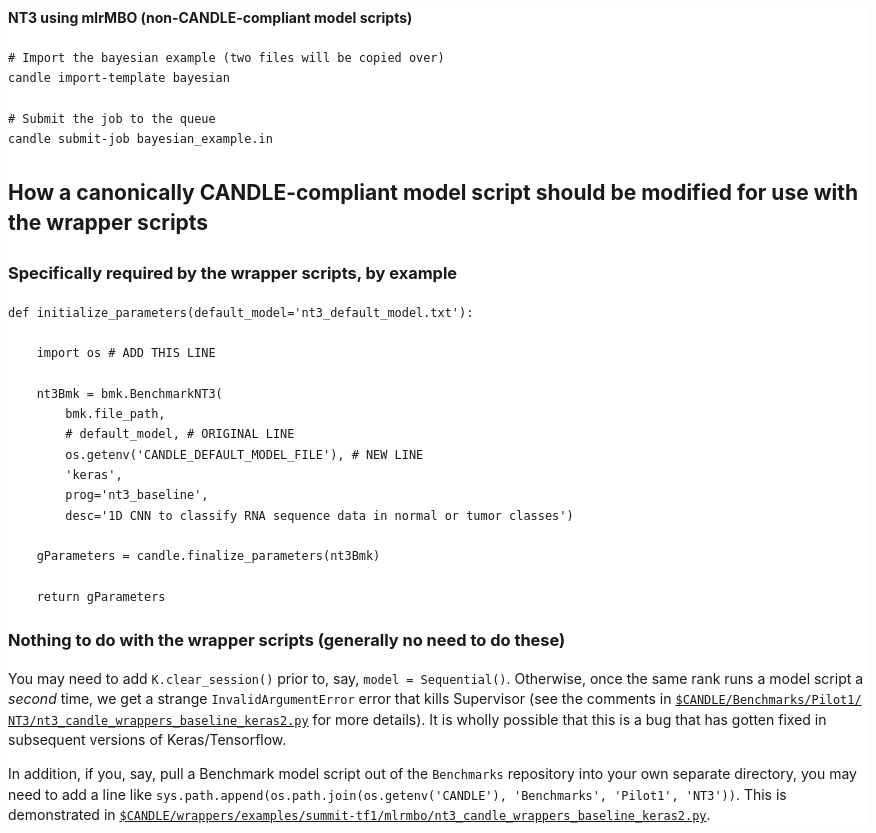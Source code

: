 #### NT3 using mlrMBO (non-CANDLE-compliant model scripts)

``` {.bash}
# Import the bayesian example (two files will be copied over)
candle import-template bayesian

# Submit the job to the queue
candle submit-job bayesian_example.in
```

How a canonically CANDLE-compliant model script should be modified for use with the wrapper scripts
---------------------------------------------------------------------------------------------------

### Specifically required by the wrapper scripts, by example

``` {.python}
def initialize_parameters(default_model='nt3_default_model.txt'):

    import os # ADD THIS LINE

    nt3Bmk = bmk.BenchmarkNT3(
        bmk.file_path,
        # default_model, # ORIGINAL LINE
        os.getenv('CANDLE_DEFAULT_MODEL_FILE'), # NEW LINE
        'keras',
        prog='nt3_baseline',
        desc='1D CNN to classify RNA sequence data in normal or tumor classes')

    gParameters = candle.finalize_parameters(nt3Bmk)

    return gParameters
```

### Nothing to do with the wrapper scripts (generally no need to do these)

You may need to add `K.clear_session()` prior to, say,
`model = Sequential()`. Otherwise, once the same rank runs a model
script a *second* time, we get a strange `InvalidArgumentError` error
that kills Supervisor (see the comments in
[`$CANDLE/Benchmarks/Pilot1/NT3/nt3_candle_wrappers_baseline_keras2.py`](https://github.com/ECP-CANDLE/Benchmarks/blob/develop/Pilot1/NT3/nt3_candle_wrappers_baseline_keras2.py)
for more details). It is wholly possible that this is a bug that has
gotten fixed in subsequent versions of Keras/Tensorflow.

In addition, if you, say, pull a Benchmark model script out of the
`Benchmarks` repository into your own separate directory, you may need
to add a line like
`sys.path.append(os.path.join(os.getenv('CANDLE'), 'Benchmarks', 'Pilot1', 'NT3'))`.
This is demonstrated in
[`$CANDLE/wrappers/examples/summit-tf1/mlrmbo/nt3_candle_wrappers_baseline_keras2.py`](https://github.com/andrew-weisman/candle_wrappers/blob/master/examples/summit-tf1/mlrmbo/nt3_candle_wrappers_baseline_keras2.py).
